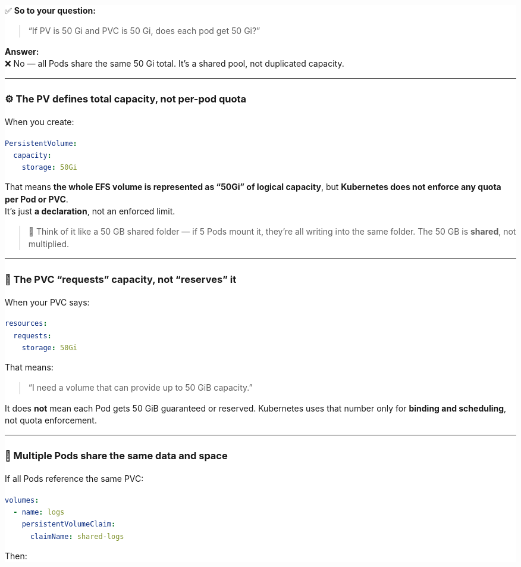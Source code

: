 ✅ **So to your question:**

> “If PV is 50 Gi and PVC is 50 Gi, does each pod get 50 Gi?”

**Answer:**  
❌ No — all Pods share the same 50 Gi total. It’s a shared pool, not duplicated capacity.

---

### ⚙️ The PV defines **total capacity**, not per-pod quota

When you create:

```yaml
PersistentVolume:
  capacity:
    storage: 50Gi
```

That means **the whole EFS volume is represented as “50Gi” of logical capacity**, but **Kubernetes does not enforce any quota per Pod or PVC**.  
It’s just **a declaration**, not an enforced limit.

> 🧩 Think of it like a 50 GB shared folder — if 5 Pods mount it, they’re all writing into the same folder. The 50 GB is **shared**, not multiplied.

---

### 🧮 The PVC “requests” capacity, not “reserves” it

When your PVC says:

```yaml
resources:
  requests:
    storage: 50Gi
```

That means:

> “I need a volume that can provide up to 50 GiB capacity.”

It does **not** mean each Pod gets 50 GiB guaranteed or reserved.
Kubernetes uses that number only for **binding and scheduling**, not quota enforcement.

---

### 🧩 Multiple Pods share the same data and space

If all Pods reference the same PVC:

```yaml
volumes:
  - name: logs
    persistentVolumeClaim:
      claimName: shared-logs
```

Then:
